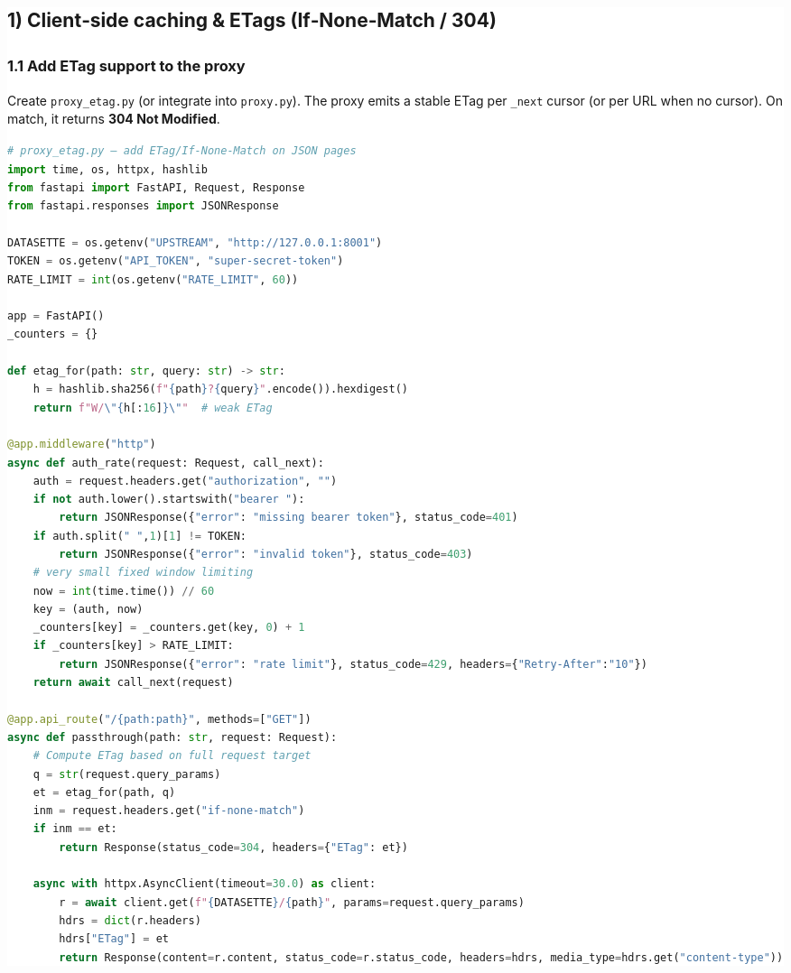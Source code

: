 ## 1) Client‑side caching & ETags (If‑None‑Match / 304)

### 1.1 Add ETag support to the proxy

Create `proxy_etag.py` (or integrate into `proxy.py`). The proxy emits a stable ETag per `_next` cursor (or per URL when no cursor). On match, it returns **304 Not Modified**.

```python
# proxy_etag.py — add ETag/If-None-Match on JSON pages
import time, os, httpx, hashlib
from fastapi import FastAPI, Request, Response
from fastapi.responses import JSONResponse

DATASETTE = os.getenv("UPSTREAM", "http://127.0.0.1:8001")
TOKEN = os.getenv("API_TOKEN", "super-secret-token")
RATE_LIMIT = int(os.getenv("RATE_LIMIT", 60))

app = FastAPI()
_counters = {}

def etag_for(path: str, query: str) -> str:
    h = hashlib.sha256(f"{path}?{query}".encode()).hexdigest()
    return f"W/\"{h[:16]}\""  # weak ETag

@app.middleware("http")
async def auth_rate(request: Request, call_next):
    auth = request.headers.get("authorization", "")
    if not auth.lower().startswith("bearer "):
        return JSONResponse({"error": "missing bearer token"}, status_code=401)
    if auth.split(" ",1)[1] != TOKEN:
        return JSONResponse({"error": "invalid token"}, status_code=403)
    # very small fixed window limiting
    now = int(time.time()) // 60
    key = (auth, now)
    _counters[key] = _counters.get(key, 0) + 1
    if _counters[key] > RATE_LIMIT:
        return JSONResponse({"error": "rate limit"}, status_code=429, headers={"Retry-After":"10"})
    return await call_next(request)

@app.api_route("/{path:path}", methods=["GET"])
async def passthrough(path: str, request: Request):
    # Compute ETag based on full request target
    q = str(request.query_params)
    et = etag_for(path, q)
    inm = request.headers.get("if-none-match")
    if inm == et:
        return Response(status_code=304, headers={"ETag": et})

    async with httpx.AsyncClient(timeout=30.0) as client:
        r = await client.get(f"{DATASETTE}/{path}", params=request.query_params)
        hdrs = dict(r.headers)
        hdrs["ETag"] = et
        return Response(content=r.content, status_code=r.status_code, headers=hdrs, media_type=hdrs.get("content-type"))
```
